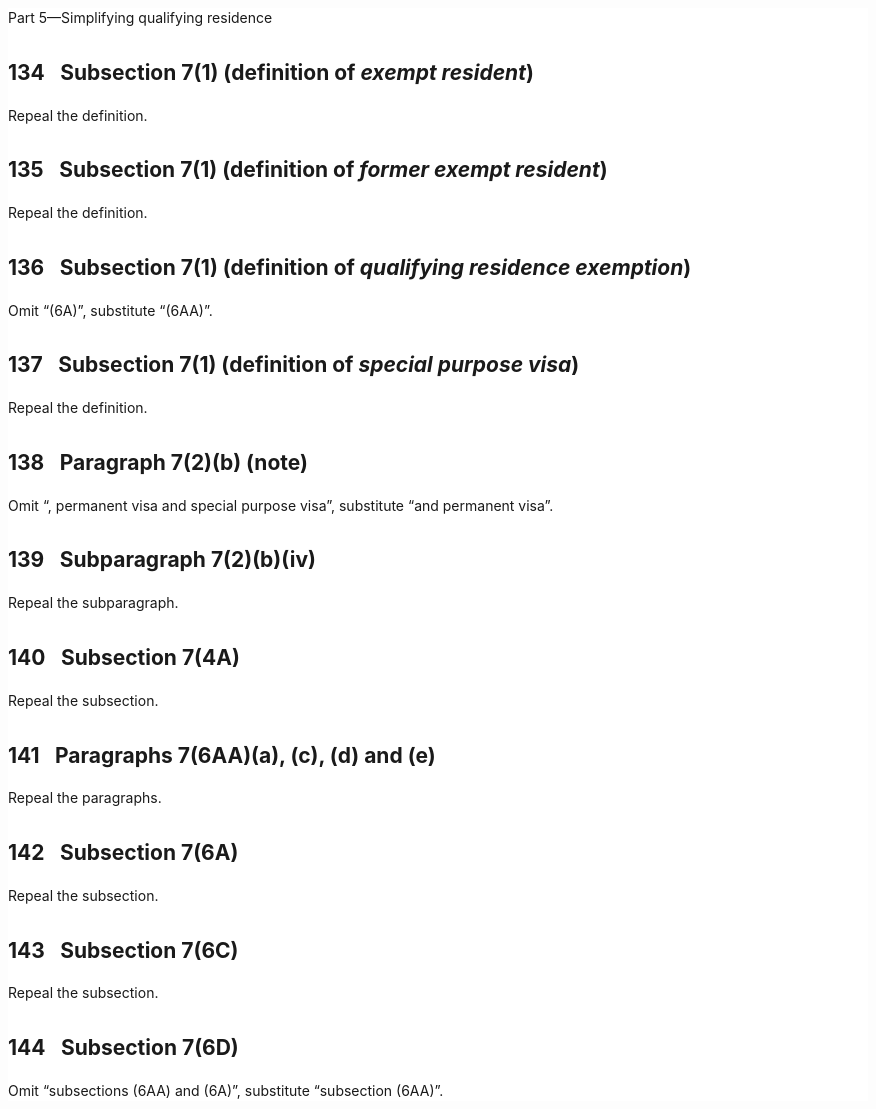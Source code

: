 Part 5—Simplifying qualifying residence

## 134  Subsection 7(1) (definition of _exempt resident_)

Repeal the definition.

## 135  Subsection 7(1) (definition of _former exempt resident_)

Repeal the definition.

## 136  Subsection 7(1) (definition of _qualifying residence exemption_)

Omit “(6A)”, substitute “(6AA)”.

## 137  Subsection 7(1) (definition of _special purpose visa_)

Repeal the definition.

## 138  Paragraph 7(2)(b) (note)

Omit “, permanent visa and special purpose visa”, substitute “and permanent visa”.

## 139  Subparagraph 7(2)(b)(iv)

Repeal the subparagraph.

## 140  Subsection 7(4A)

Repeal the subsection.

## 141  Paragraphs 7(6AA)(a), (c), (d) and (e)

Repeal the paragraphs.

## 142  Subsection 7(6A)

Repeal the subsection.

## 143  Subsection 7(6C)

Repeal the subsection.

## 144  Subsection 7(6D)

Omit “subsections (6AA) and (6A)”, substitute “subsection (6AA)”.
